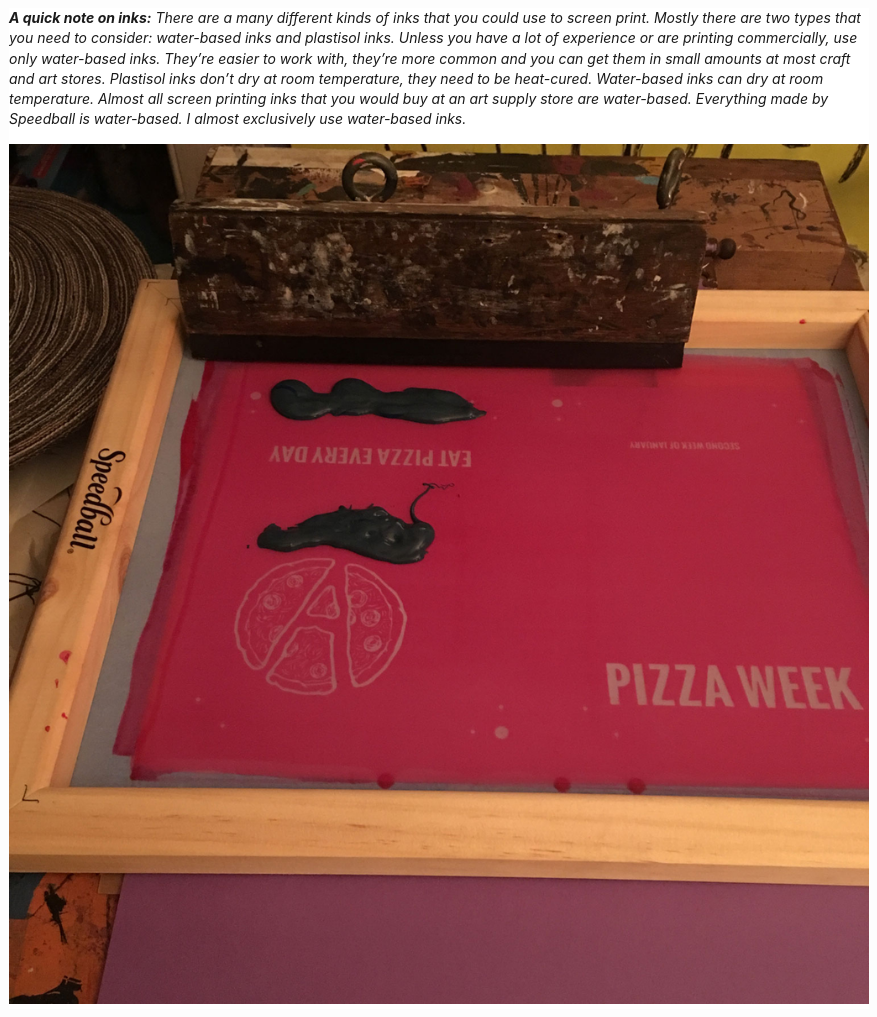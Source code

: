 ***A quick note on inks:** There are a many different kinds of inks that you could use to screen print. Mostly there are two types that you need to consider: water-based inks and plastisol inks. Unless you have a lot of experience or are printing commercially, use only water-based inks. They’re easier to work with, they’re more common  and you can get them in small amounts at most craft and art stores. Plastisol inks don’t dry at room temperature, they need to be heat-cured. Water-based inks can dry at room temperature. Almost all screen printing inks that you would buy at an art supply store are water-based. Everything made by Speedball is water-based. I almost exclusively use water-based inks.*

![first pull](/assets/img/blog/mineral-oil-screenprinting/pizza-week-card-first-pull-sm.jpg)
